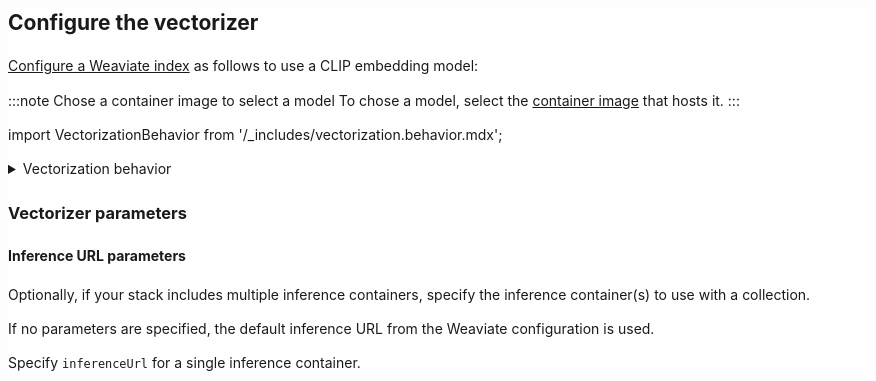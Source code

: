 ## Configure the vectorizer

[Configure a Weaviate index](../../manage-collections/vector-config.mdx#specify-a-vectorizer) as follows to use a CLIP embedding model:

<Tabs groupId="languages">
  <TabItem value="py" label="Python API v4">
    <FilteredTextBlock
      text={PyCode}
      startMarker="# START BasicMMVectorizerCLIP"
      endMarker="# END BasicMMVectorizerCLIP"
      language="py"
    />
  </TabItem>

  <TabItem value="js" label="JS/TS API v3">
    <FilteredTextBlock
      text={TSCode}
      startMarker="// START BasicMMVectorizerCLIP"
      endMarker="// END BasicMMVectorizerCLIP"
      language="ts"
    />
  </TabItem>

</Tabs>

:::note Chose a container image to select a model
To chose a model, select the [container image](#configure-the-integration) that hosts it.
:::

import VectorizationBehavior from '/_includes/vectorization.behavior.mdx';

<details><summary>Vectorization behavior</summary></details>

### Vectorizer parameters

#### Inference URL parameters

Optionally, if your stack includes multiple inference containers, specify the inference container(s) to use with a collection.

If no parameters are specified, the default inference URL from the Weaviate configuration is used.

Specify `inferenceUrl` for a single inference container.

<Tabs groupId="languages">
  <TabItem value="py" label="Python API v4">
    <FilteredTextBlock
      text={PyCode}
      startMarker="# START FullMMVectorizerCLIP"
      endMarker="# END FullMMVectorizerCLIP"
      language="py"
    />
  </TabItem>
